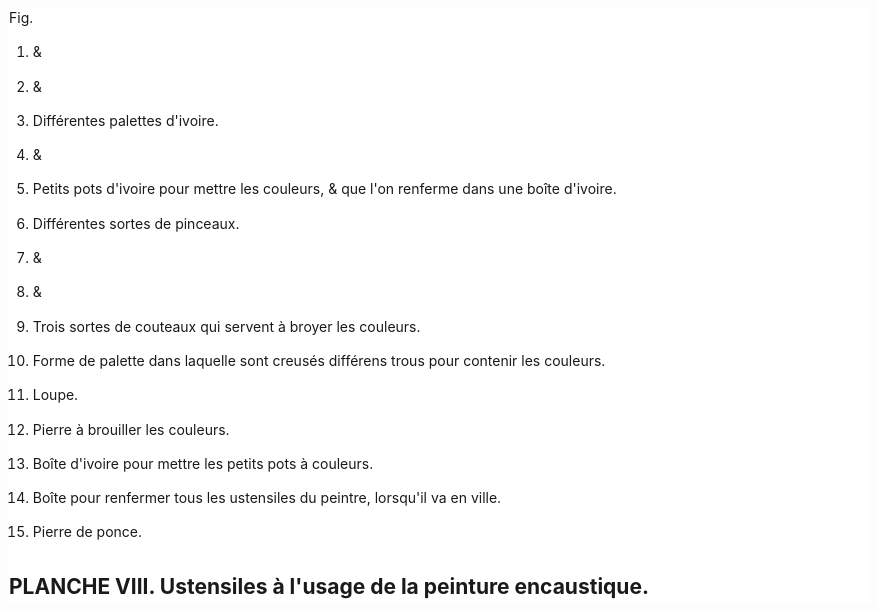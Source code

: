 Fig.
1. &
2. &
3. Différentes palettes d'ivoire.

4. &
5. Petits pots d'ivoire pour mettre les couleurs, & que l'on renferme dans une boîte d'ivoire.

6. Différentes sortes de pinceaux.

7. &
8. &
9. Trois sortes de couteaux qui servent à broyer les couleurs.

10. Forme de palette dans laquelle sont creusés différens trous pour contenir les couleurs.

11. Loupe.

12. Pierre à brouiller les couleurs.

13. Boîte d'ivoire pour mettre les petits pots à couleurs.

14. Boîte pour renfermer tous les ustensiles du peintre, lorsqu'il va en ville.

15. Pierre de ponce.


PLANCHE VIII. Ustensiles à l'usage de la peinture encaustique.
--------------------------------------------------------------
